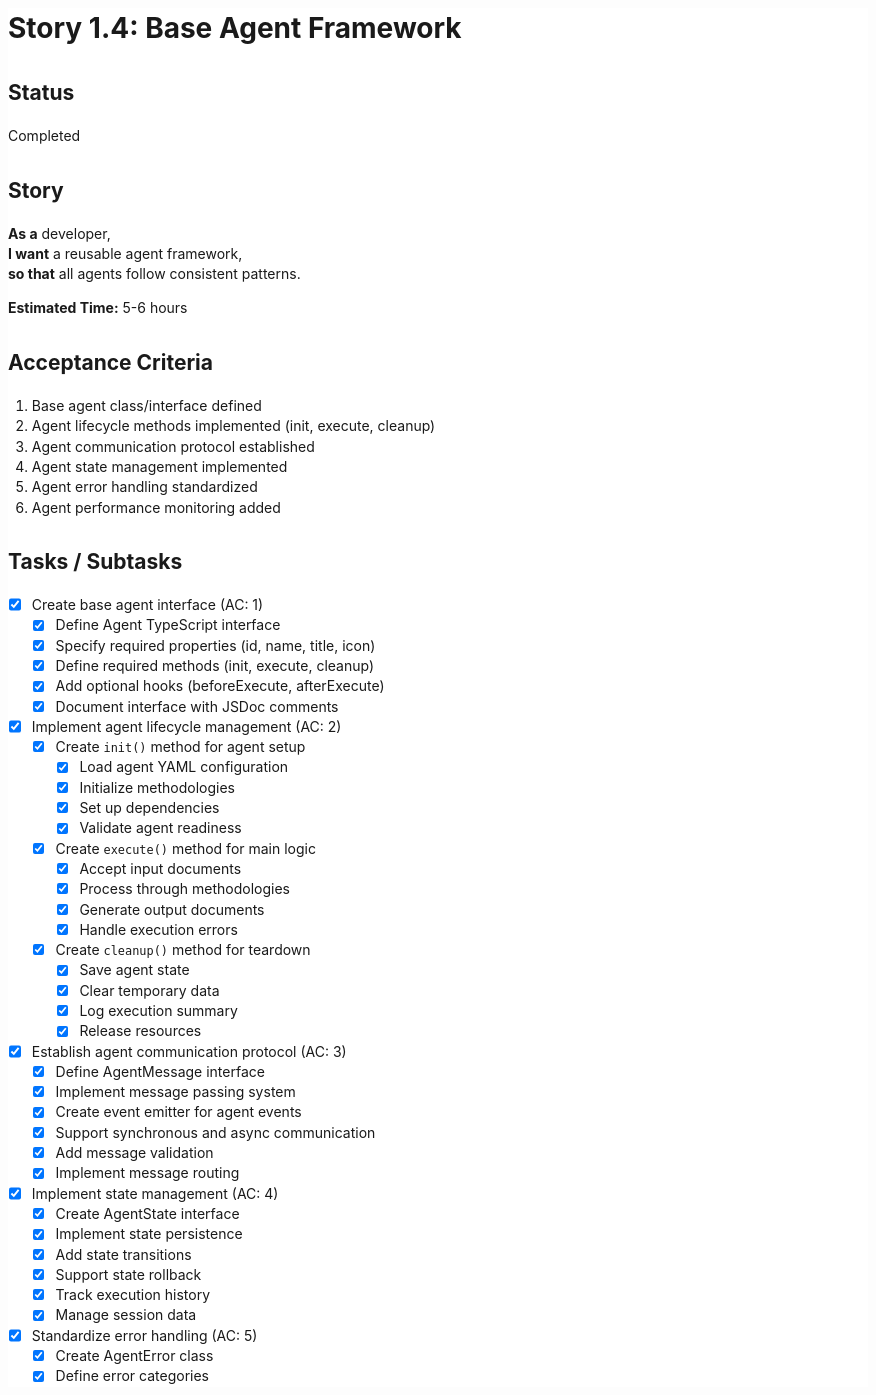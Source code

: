 # Story 1.4: Base Agent Framework

## Status
Completed

## Story
**As a** developer,  
**I want** a reusable agent framework,  
**so that** all agents follow consistent patterns.

**Estimated Time:** 5-6 hours

## Acceptance Criteria
1. Base agent class/interface defined
2. Agent lifecycle methods implemented (init, execute, cleanup)
3. Agent communication protocol established
4. Agent state management implemented
5. Agent error handling standardized
6. Agent performance monitoring added

## Tasks / Subtasks
- [x] Create base agent interface (AC: 1)
  - [x] Define Agent TypeScript interface
  - [x] Specify required properties (id, name, title, icon)
  - [x] Define required methods (init, execute, cleanup)
  - [x] Add optional hooks (beforeExecute, afterExecute)
  - [x] Document interface with JSDoc comments
- [x] Implement agent lifecycle management (AC: 2)
  - [x] Create `init()` method for agent setup
    - [x] Load agent YAML configuration
    - [x] Initialize methodologies
    - [x] Set up dependencies
    - [x] Validate agent readiness
  - [x] Create `execute()` method for main logic
    - [x] Accept input documents
    - [x] Process through methodologies
    - [x] Generate output documents
    - [x] Handle execution errors
  - [x] Create `cleanup()` method for teardown
    - [x] Save agent state
    - [x] Clear temporary data
    - [x] Log execution summary
    - [x] Release resources
- [x] Establish agent communication protocol (AC: 3)
  - [x] Define AgentMessage interface
  - [x] Implement message passing system
  - [x] Create event emitter for agent events
  - [x] Support synchronous and async communication
  - [x] Add message validation
  - [x] Implement message routing
- [x] Implement state management (AC: 4)
  - [x] Create AgentState interface
  - [x] Implement state persistence
  - [x] Add state transitions
  - [x] Support state rollback
  - [x] Track execution history
  - [x] Manage session data
- [x] Standardize error handling (AC: 5)
  - [x] Create AgentError class
  - [x] Define error categories